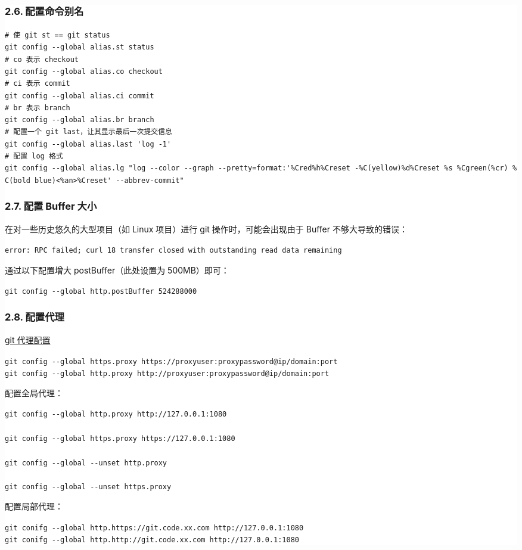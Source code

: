 ### 2.6. 配置命令别名

```
# 使 git st == git status
git config --global alias.st status
# co 表示 checkout
git config --global alias.co checkout
# ci 表示 commit
git config --global alias.ci commit
# br 表示 branch
git config --global alias.br branch
# 配置一个 git last，让其显示最后一次提交信息
git config --global alias.last 'log -1'
# 配置 log 格式
git config --global alias.lg "log --color --graph --pretty=format:'%Cred%h%Creset -%C(yellow)%d%Creset %s %Cgreen(%cr) %C(bold blue)<%an>%Creset' --abbrev-commit"
```

### 2.7. 配置 Buffer 大小

在对一些历史悠久的大型项目（如 Linux 项目）进行 git 操作时，可能会出现由于 Buffer 不够大导致的错误：
```
error: RPC failed; curl 18 transfer closed with outstanding read data remaining
```

通过以下配置增大 postBuffer（此处设置为 500MB）即可：
```
git config --global http.postBuffer 524288000
```

### 2.8. 配置代理

[git 代理配置](https://www.jianshu.com/p/27365d2542d7)

```
git config --global https.proxy https://proxyuser:proxypassword@ip/domain:port
git config --global http.proxy http://proxyuser:proxypassword@ip/domain:port
```

配置全局代理：
```
git config --global http.proxy http://127.0.0.1:1080

git config --global https.proxy https://127.0.0.1:1080

git config --global --unset http.proxy

git config --global --unset https.proxy
```

配置局部代理：
```
git conifg --global http.https://git.code.xx.com http://127.0.0.1:1080
git conifg --global http.http://git.code.xx.com http://127.0.0.1:1080
```
